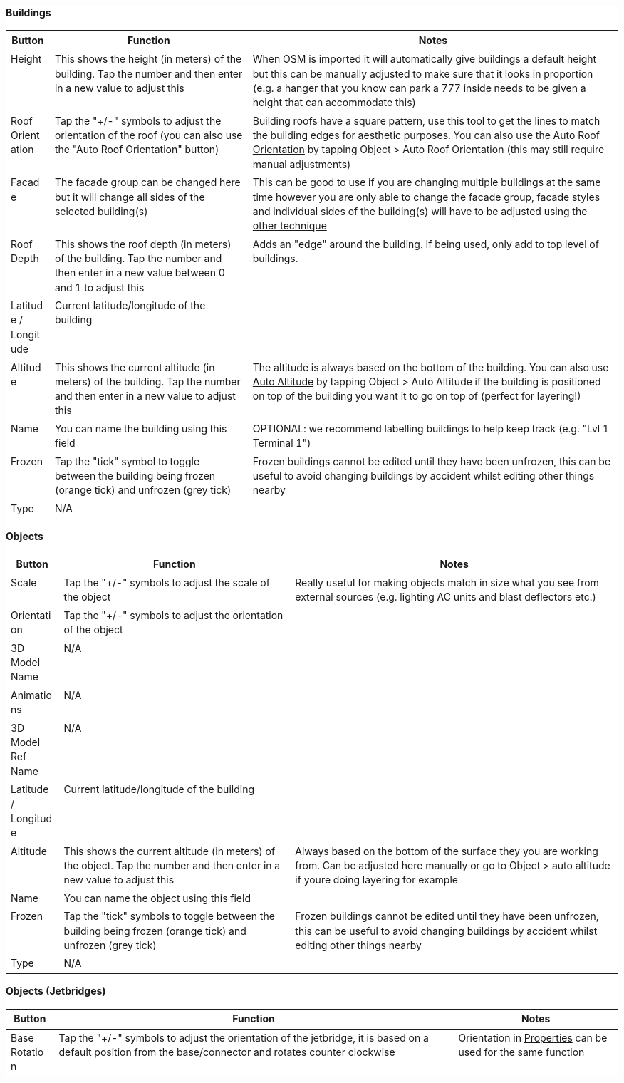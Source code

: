
**Buildings**

| Button               | Function                                                     | Notes                                                        |
| -------------------- | ------------------------------------------------------------ | ------------------------------------------------------------ |
| Height               | This shows the height (in meters) of the building. Tap the number and then enter in a new value to adjust this | When OSM is imported it will automatically give buildings a default height but this can be manually adjusted to make sure that it looks in proportion (e.g. a hanger that you know can park a 777 inside needs to be given a height that can accommodate this) |
| Roof Orientation     | Tap the "+/-" symbols to adjust the orientation of the roof (you can also use the "Auto Roof Orientation" button) | Building roofs have a square pattern, use this tool to get the lines to match the building edges for aesthetic purposes. You can also use the [Auto Roof Orientation](/guide/scenery-editor/user-interface/editor-screen#management-buttons) by tapping Object > Auto Roof Orientation (this may still require manual adjustments) |
| Facade               | The facade group can be changed here but it will change all sides of the selected building(s) | This can be good to use if you are changing multiple buildings at the same time however you are only able to change the facade group, facade styles and individual sides of the building(s) will have to be adjusted using the [other technique](/guide/scenery-editor/buildings-and-facades/editing-facades) |
| Roof Depth           | This shows the roof depth (in meters) of the building. Tap the number and then enter in a new value between 0 and 1 to adjust this | Adds an "edge" around the building. If being used, only add to top level of buildings. |
| Latitude / Longitude | Current latitude/longitude of the building                   |                                                              |
| Altitude             | This shows the current altitude (in meters) of the building. Tap the number and then enter in a new value to adjust this | The altitude is always based on the bottom of the building. You can also use [Auto Altitude](/guide/scenery-editor/user-interface/editor-screen#management-buttons) by tapping Object > Auto Altitude if the building is positioned on top of the building you want it to go on top of (perfect for layering!) |
| Name                 | You can name the building using this field                   | OPTIONAL: we recommend labelling buildings to help keep track (e.g. "Lvl 1 Terminal 1") |
| Frozen               | Tap the "tick" symbol to toggle between the building being frozen (orange tick) and unfrozen (grey tick) | Frozen buildings cannot be edited until they have been unfrozen, this can be useful to avoid changing buildings by accident whilst editing other things nearby |
| Type                 | N/A                                                          |                                                              |



**Objects**

| Button               | Function                                                     | Notes                                                        |
| -------------------- | ------------------------------------------------------------ | ------------------------------------------------------------ |
| Scale                | Tap the "+/-" symbols to adjust the scale of the object      | Really useful for making objects match in size what you see from external sources (e.g. lighting AC units and blast deflectors etc.) |
| Orientation          | Tap the "+/-" symbols to adjust the orientation of the object |                                                              |
| 3D Model Name        | N/A                                                          |                                                              |
| Animations           | N/A                                                          |                                                              |
| 3D Model Ref Name    | N/A                                                          |                                                              |
| Latitude / Longitude | Current latitude/longitude of the building                   |                                                              |
| Altitude             | This shows the current altitude (in meters) of the object. Tap the number and then enter in a new value to adjust this | Always based on the bottom of the surface they you are working from. Can be adjusted here manually or go to Object > auto altitude if youre doing layering for example |
| Name                 | You can name the object using this field                     |                                                              |
| Frozen               | Tap the "tick" symbols to toggle between the building being frozen (orange tick) and unfrozen (grey tick) | Frozen buildings cannot be edited until they have been unfrozen, this can be useful to avoid changing buildings by accident whilst editing other things nearby |
| Type                 | N/A                                                          |                                                              |



**Objects (Jetbridges)**

| Button        | Function                                                     | Notes                                                        |
| ------------- | ------------------------------------------------------------ | ------------------------------------------------------------ |
| Base Rotation | Tap the "+/-" symbols to adjust the orientation of the jetbridge, it is based on a default position from the base/connector and rotates counter clockwise | Orientation in [Properties](/guide/scenery-editor/user-interface/editor-screen#navigation-bar) can be used for the same function |